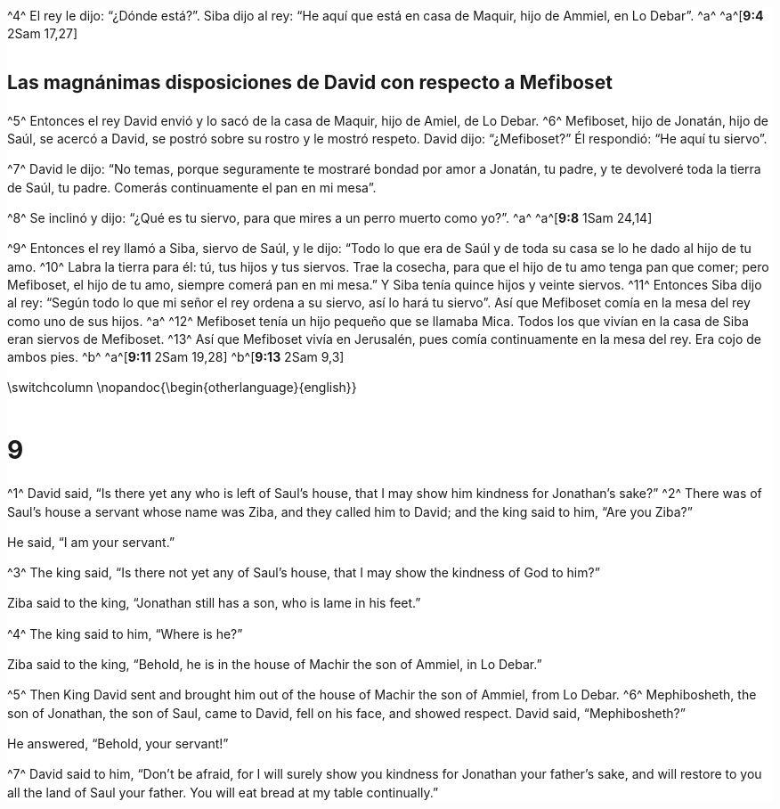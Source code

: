 ^4^ El rey le dijo: “¿Dónde está?”. Siba dijo al rey: “He aquí que está en casa de Maquir, hijo de Ammiel, en Lo Debar”. ^a^
^a^[**9:4** 2Sam 17,27]

## Las magnánimas disposiciones de David con respecto a Mefiboset
^5^ Entonces el rey David envió y lo sacó de la casa de Maquir, hijo de Amiel, de Lo Debar. ^6^ Mefiboset, hijo de Jonatán, hijo de Saúl, se acercó a David, se postró sobre su rostro y le mostró respeto. David dijo: “¿Mefiboset?” Él respondió: “He aquí tu siervo”.

^7^ David le dijo: “No temas, porque seguramente te mostraré bondad por amor a Jonatán, tu padre, y te devolveré toda la tierra de Saúl, tu padre. Comerás continuamente el pan en mi mesa”.

^8^ Se inclinó y dijo: “¿Qué es tu siervo, para que mires a un perro muerto como yo?”. ^a^
^a^[**9:8** 1Sam 24,14]

^9^ Entonces el rey llamó a Siba, siervo de Saúl, y le dijo: “Todo lo que era de Saúl y de toda su casa se lo he dado al hijo de tu amo. ^10^ Labra la tierra para él: tú, tus hijos y tus siervos. Trae la cosecha, para que el hijo de tu amo tenga pan que comer; pero Mefiboset, el hijo de tu amo, siempre comerá pan en mi mesa.” Y Siba tenía quince hijos y veinte siervos. ^11^ Entonces Siba dijo al rey: “Según todo lo que mi señor el rey ordena a su siervo, así lo hará tu siervo”. Así que Mefiboset comía en la mesa del rey como uno de sus hijos. ^a^ ^12^ Mefiboset tenía un hijo pequeño que se llamaba Mica. Todos los que vivían en la casa de Siba eran siervos de Mefiboset. ^13^ Así que Mefiboset vivía en Jerusalén, pues comía continuamente en la mesa del rey. Era cojo de ambos pies. ^b^
^a^[**9:11** 2Sam 19,28] ^b^[**9:13** 2Sam 9,3]

\switchcolumn
\nopandoc{\begin{otherlanguage}{english}}

# 9
^1^ David said, “Is there yet any who is left of Saul’s house, that I may show him kindness for Jonathan’s sake?” ^2^ There was of Saul’s house a servant whose name was Ziba, and they called him to David; and the king said to him, “Are you Ziba?” 

He said, “I am your servant.” 

^3^ The king said, “Is there not yet any of Saul’s house, that I may show the kindness of God to him?” 

Ziba said to the king, “Jonathan still has a son, who is lame in his feet.” 

^4^ The king said to him, “Where is he?” 

Ziba said to the king, “Behold, he is in the house of Machir the son of Ammiel, in Lo Debar.” 

^5^ Then King David sent and brought him out of the house of Machir the son of Ammiel, from Lo Debar. ^6^ Mephibosheth, the son of Jonathan, the son of Saul, came to David, fell on his face, and showed respect. David said, “Mephibosheth?” 

He answered, “Behold, your servant!” 

^7^ David said to him, “Don’t be afraid, for I will surely show you kindness for Jonathan your father’s sake, and will restore to you all the land of Saul your father. You will eat bread at my table continually.” 
